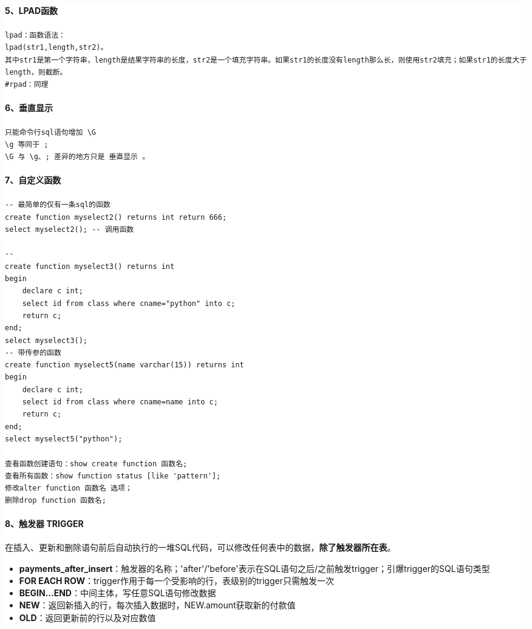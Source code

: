 #### 5、LPAD函数

```mysql
lpad：函数语法：
lpad(str1,length,str2)。
其中str1是第一个字符串，length是结果字符串的长度，str2是一个填充字符串。如果str1的长度没有length那么长，则使用str2填充；如果str1的长度大于length，则截断。
#rpad：同理 
```

#### 6、垂直显示

```mysql
只能命令行sql语句增加 \G
\g 等同于 ;
\G 与 \g、; 差异的地方只是 垂直显示 。
```



#### 7、自定义函数

```mysql
-- 最简单的仅有一条sql的函数
create function myselect2() returns int return 666;
select myselect2(); -- 调用函数

--
create function myselect3() returns int
begin 
    declare c int;
    select id from class where cname="python" into c;
    return c;
end;
select myselect3();
-- 带传参的函数
create function myselect5(name varchar(15)) returns int
begin 
    declare c int;
    select id from class where cname=name into c;
    return c;
end;
select myselect5("python");

查看函数创建语句：show create function 函数名;
查看所有函数：show function status [like 'pattern'];
修改alter function 函数名 选项；
删除drop function 函数名;
```

#### 8、触发器 TRIGGER

在插入、更新和删除语句前后自动执行的一堆SQL代码，可以修改任何表中的数据，**除了触发器所在表**。

- **payments_after_insert**：触发器的名称；'after'/'before'表示在SQL语句之后/之前触发trigger；引爆trigger的SQL语句类型
- **FOR EACH ROW**：trigger作用于每一个受影响的行，表级别的trigger只需触发一次
- **BEGIN...END**：中间主体，写任意SQL语句修改数据
- **NEW**：返回新插入的行，每次插入数据时，NEW.amount获取新的付款值
- **OLD**：返回更新前的行以及对应数值
